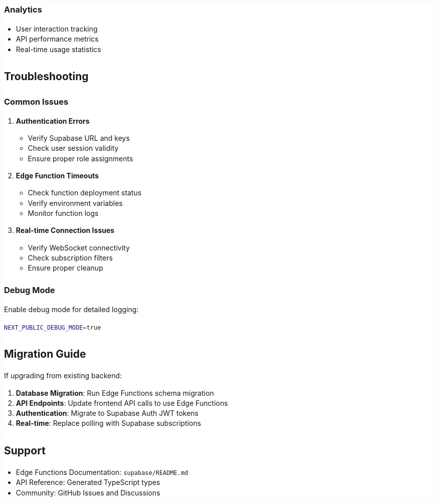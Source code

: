 ### Analytics

- User interaction tracking
- API performance metrics
- Real-time usage statistics

## Troubleshooting

### Common Issues

1. **Authentication Errors**

   - Verify Supabase URL and keys
   - Check user session validity
   - Ensure proper role assignments

2. **Edge Function Timeouts**

   - Check function deployment status
   - Verify environment variables
   - Monitor function logs

3. **Real-time Connection Issues**
   - Verify WebSocket connectivity
   - Check subscription filters
   - Ensure proper cleanup

### Debug Mode

Enable debug mode for detailed logging:

```bash
NEXT_PUBLIC_DEBUG_MODE=true
```

## Migration Guide

If upgrading from existing backend:

1. **Database Migration**: Run Edge Functions schema migration
2. **API Endpoints**: Update frontend API calls to use Edge Functions
3. **Authentication**: Migrate to Supabase Auth JWT tokens
4. **Real-time**: Replace polling with Supabase subscriptions

## Support

- Edge Functions Documentation: `supabase/README.md`
- API Reference: Generated TypeScript types
- Community: GitHub Issues and Discussions
